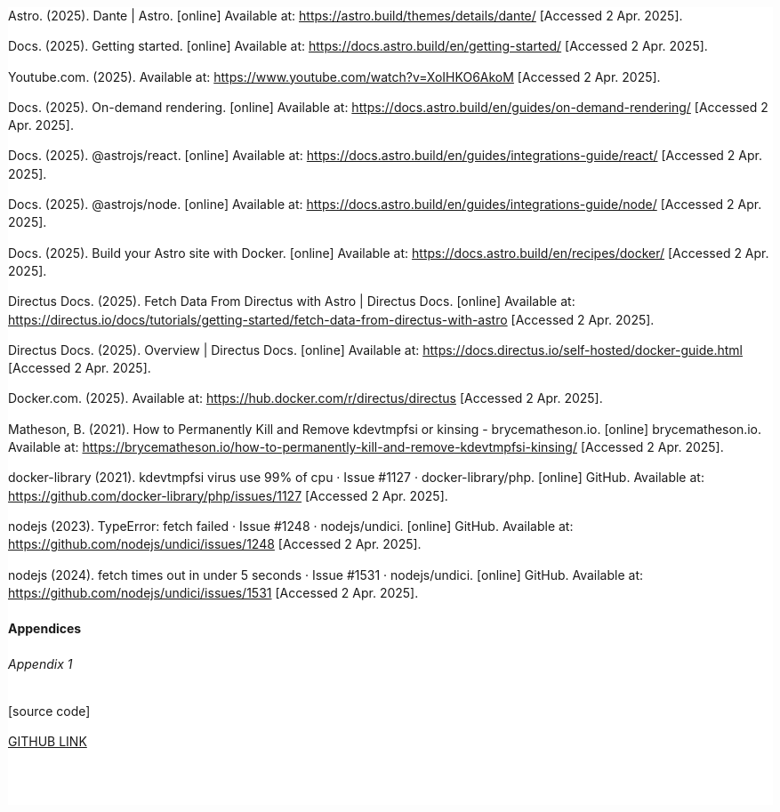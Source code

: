 Astro. (2025). Dante | Astro. [online] Available at: https://astro.build/themes/details/dante/ [Accessed 2 Apr. 2025].

Docs. (2025). Getting started. [online] Available at: https://docs.astro.build/en/getting-started/ [Accessed 2 Apr. 2025].

Youtube.com. (2025). Available at: https://www.youtube.com/watch?v=XoIHKO6AkoM [Accessed 2 Apr. 2025].

Docs. (2025). On-demand rendering. [online] Available at: https://docs.astro.build/en/guides/on-demand-rendering/ [Accessed 2 Apr. 2025].

Docs. (2025). @astrojs/react. [online] Available at: https://docs.astro.build/en/guides/integrations-guide/react/ [Accessed 2 Apr. 2025].

Docs. (2025). @astrojs/node. [online] Available at: https://docs.astro.build/en/guides/integrations-guide/node/ [Accessed 2 Apr. 2025].

Docs. (2025). Build your Astro site with Docker. [online] Available at: https://docs.astro.build/en/recipes/docker/ [Accessed 2 Apr. 2025].

Directus Docs. (2025). Fetch Data From Directus with Astro | Directus Docs. [online] Available at: https://directus.io/docs/tutorials/getting-started/fetch-data-from-directus-with-astro [Accessed 2 Apr. 2025].

Directus Docs. (2025). Overview | Directus Docs. [online] Available at: https://docs.directus.io/self-hosted/docker-guide.html [Accessed 2 Apr. 2025].

Docker.com. (2025). Available at: https://hub.docker.com/r/directus/directus [Accessed 2 Apr. 2025].

Matheson, B. (2021). How to Permanently Kill and Remove kdevtmpfsi or kinsing - brycematheson.io. [online] brycematheson.io. Available at: https://brycematheson.io/how-to-permanently-kill-and-remove-kdevtmpfsi-kinsing/ [Accessed 2 Apr. 2025].

docker-library (2021). kdevtmpfsi virus use 99% of cpu · Issue #1127 · docker-library/php. [online] GitHub. Available at: https://github.com/docker-library/php/issues/1127 [Accessed 2 Apr. 2025].

nodejs (2023). TypeError: fetch failed · Issue #1248 · nodejs/undici. [online] GitHub. Available at: https://github.com/nodejs/undici/issues/1248 [Accessed 2 Apr. 2025].

nodejs (2024). fetch times out in under 5 seconds · Issue #1531 · nodejs/undici. [online] GitHub. Available at: https://github.com/nodejs/undici/issues/1531 [Accessed 2 Apr. 2025].

</div>

<spacer></spacer>
<pagebreak></pagebreak>
<spacer></spacer>

#### Appendices

###### Appendix 1
[source code]

[GITHUB LINK](https://github.com/tom-gora/industrial-project)
<br>
<br>
<br>
<br>